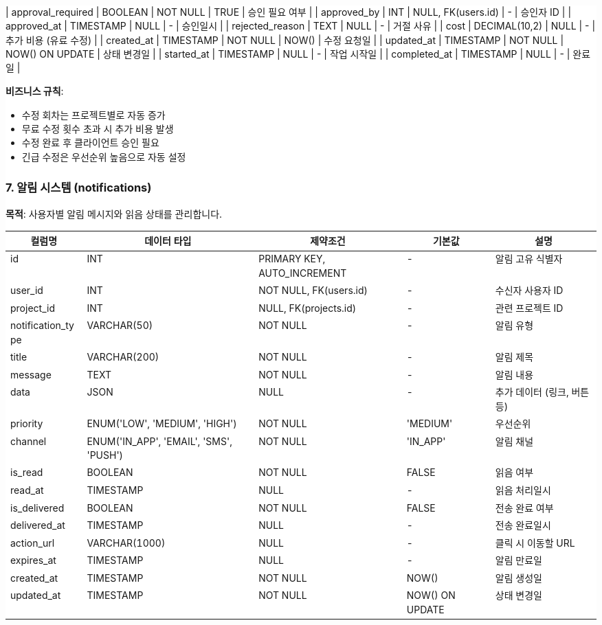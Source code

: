 | approval_required | BOOLEAN | NOT NULL | TRUE | 승인 필요 여부 |
| approved_by | INT | NULL, FK(users.id) | - | 승인자 ID |
| approved_at | TIMESTAMP | NULL | - | 승인일시 |
| rejected_reason | TEXT | NULL | - | 거절 사유 |
| cost | DECIMAL(10,2) | NULL | - | 추가 비용 (유료 수정) |
| created_at | TIMESTAMP | NOT NULL | NOW() | 수정 요청일 |
| updated_at | TIMESTAMP | NOT NULL | NOW() ON UPDATE | 상태 변경일 |
| started_at | TIMESTAMP | NULL | - | 작업 시작일 |
| completed_at | TIMESTAMP | NULL | - | 완료일 |

**비즈니스 규칙**:
- 수정 회차는 프로젝트별로 자동 증가
- 무료 수정 횟수 초과 시 추가 비용 발생
- 수정 완료 후 클라이언트 승인 필요
- 긴급 수정은 우선순위 높음으로 자동 설정

### 7. 알림 시스템 (notifications)

**목적**: 사용자별 알림 메시지와 읽음 상태를 관리합니다.

| 컬럼명 | 데이터 타입 | 제약조건 | 기본값 | 설명 |
|--------|-------------|----------|--------|------|
| id | INT | PRIMARY KEY, AUTO_INCREMENT | - | 알림 고유 식별자 |
| user_id | INT | NOT NULL, FK(users.id) | - | 수신자 사용자 ID |
| project_id | INT | NULL, FK(projects.id) | - | 관련 프로젝트 ID |
| notification_type | VARCHAR(50) | NOT NULL | - | 알림 유형 |
| title | VARCHAR(200) | NOT NULL | - | 알림 제목 |
| message | TEXT | NOT NULL | - | 알림 내용 |
| data | JSON | NULL | - | 추가 데이터 (링크, 버튼 등) |
| priority | ENUM('LOW', 'MEDIUM', 'HIGH') | NOT NULL | 'MEDIUM' | 우선순위 |
| channel | ENUM('IN_APP', 'EMAIL', 'SMS', 'PUSH') | NOT NULL | 'IN_APP' | 알림 채널 |
| is_read | BOOLEAN | NOT NULL | FALSE | 읽음 여부 |
| read_at | TIMESTAMP | NULL | - | 읽음 처리일시 |
| is_delivered | BOOLEAN | NOT NULL | FALSE | 전송 완료 여부 |
| delivered_at | TIMESTAMP | NULL | - | 전송 완료일시 |
| action_url | VARCHAR(1000) | NULL | - | 클릭 시 이동할 URL |
| expires_at | TIMESTAMP | NULL | - | 알림 만료일 |
| created_at | TIMESTAMP | NOT NULL | NOW() | 알림 생성일 |
| updated_at | TIMESTAMP | NOT NULL | NOW() ON UPDATE | 상태 변경일 |
